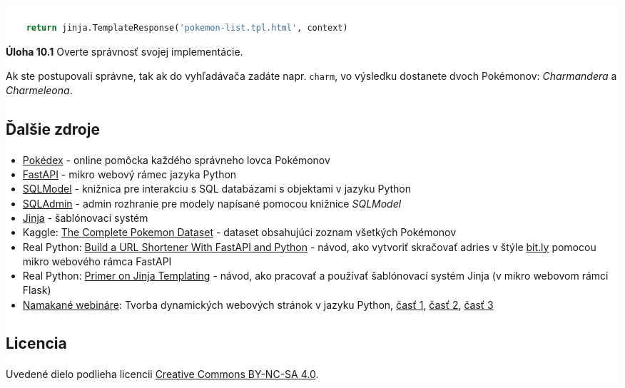 ```python

    return jinja.TemplateResponse('pokemon-list.tpl.html', context)
```


**Úloha 10.1** Overte správnosť svojej implementácie.

Ak ste postupovali správne, tak ak do vyhľadávača zadáte napr. `charm`, vo výsledku dostanete dvoch Pokémonov: _Charmandera_ a _Charmeleona_.


## Ďalšie zdroje

* [Pokédex](https://www.pokemon.com/us/pokedex/) - online pomôcka každého správneho lovca Pokémonov
* [FastAPI] - mikro webový rámec jazyka Python
* [SQLModel](https://sqlmodel.tiangolo.com/) - knižnica pre interakciu s SQL databázami s objektami v jazyku Python
* [SQLAdmin](https://aminalaee.dev/sqladmin/) - admin rozhranie pre modely napísané pomocou knižnice *SQLModel*
* [Jinja] - šablónovací systém
* Kaggle: [The Complete Pokemon Dataset](https://www.kaggle.com/datasets/rounakbanik/pokemon) - dataset obsahujúci zoznam všetkých Pokémonov
* Real Python: [Build a URL Shortener With FastAPI and Python](https://realpython.com/build-a-python-url-shortener-with-fastapi/) - návod, ako vytvoriť skračovať adries v štýle [bit.ly](https://bitly.com) pomocou mikro webového rámca FastAPI
* Real Python: [Primer on Jinja Templating](https://realpython.com/primer-on-jinja-templating/) - návod, ako pracovať a používať šablónovací systém Jinja (v mikro webovom rámci Flask)
* [Namakané webináre](http://namakanyden.sk/webinare/): Tvorba dynamických webových stránok v jazyku Python, [časť 1](http://namakanyden.sk/webinars/2020.01-fastapi.i.html), [časť 2](http://namakanyden.sk/webinars/2020.02-fastapi.ii.html), [časť 3](http://namakanyden.sk/webinars/2020.03-fastapi.iii.html)


## Licencia

Uvedené dielo podlieha licencii [Creative Commons BY-NC-SA 4.0](https://creativecommons.org/licenses/by-nc-sa/4.0/deed.cs).


[Jinja]: https://jinja.palletsprojects.com
[FastAPI]: https://fastapi.tiangolo.com/
